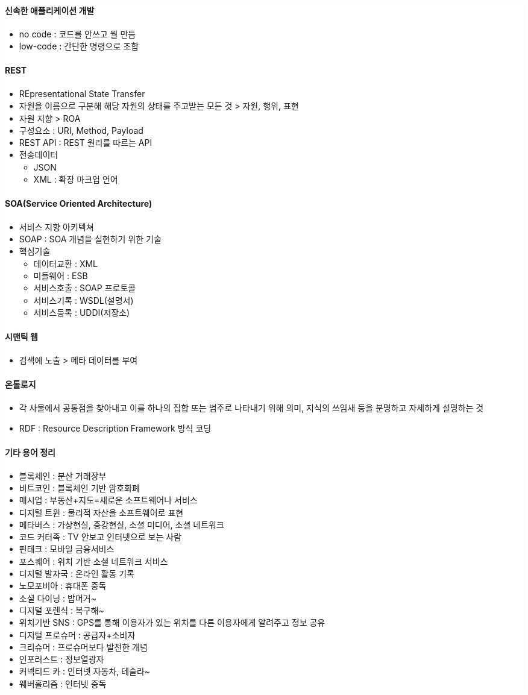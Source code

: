 #### 신속한 애플리케이션 개발

+ no code : 코드를 안쓰고 뭘 만듬
+ low-code : 간단한 명령으로 조합

#### REST

+ REpresentational State Transfer
+ 자원을 이름으로 구분해 해당 자원의 상태를 주고받는 모든 것 > 자원, 행위, 표현
+ 자원 지향 > ROA
+ 구성요소 : URI, Method, Payload
+ REST API : REST 원리를 따르는 API
+ 전송데이터
  + JSON
  + XML : 확장 마크업 언어

#### SOA(Service Oriented Architecture)

+ 서비스 지향 아키텍쳐
+ SOAP : SOA 개념을 실현하기 위한 기술
+ 핵심기술
  + 데이터교환 : XML
  + 미들웨어 : ESB
  + 서비스호출 : SOAP 프로토콜
  + 서비스기록 : WSDL(설명서)
  + 서비스등록 : UDDI(저장소)

#### 시맨틱 웹

+ 검색에 노출 > 메타 데이터를 부여

#### 온톨로지

+ 각 사물에서 공통점을 찾아내고 이를 하나의 집합 또는 범주로 나타내기 위해 의미, 지식의 쓰임새 등을 분명하고 자세하게 설명하는 것

+ RDF : Resource Description Framework 방식 코딩

#### 기타 용어 정리

+ 블록체인 : 분산 거래장부
+ 비트코인 : 블록체인 기반 암호화폐
+ 매시업 : 부동산+지도=새로운 소프트웨어나 서비스
+ 디지털 트윈 : 물리적 자산을 소프트웨어로 표현
+ 메타버스 : 가상현실, 증강현실, 소셜 미디어, 소셜 네트워크
+ 코드 커터족 : TV 안보고 인터넷으로 보는 사람
+ 핀테크 : 모바일 금융서비스
+ 포스퀘어 : 위치 기반 소셜 네트워크 서비스
+ 디지털 발자국 : 온라인 활동 기록
+ 노모포비아 : 휴대폰 중독
+ 소셜 다이닝 : 밥머거~
+ 디지털 포렌식 : 복구해~
+ 위치기반 SNS : GPS를 통해 이용자가 있는 위치를 다른 이용자에게 알려주고 정보 공유
+ 디지털 프로슈머 : 공급자+소비자
+ 크리슈머 : 프로슈머보다 발전한 개념
+ 인포러스트 : 정보열광자
+ 커넥티드 카 : 인터넷 자동차, 테슬라~
+ 웨버홀리즘 : 인터넷 중독
